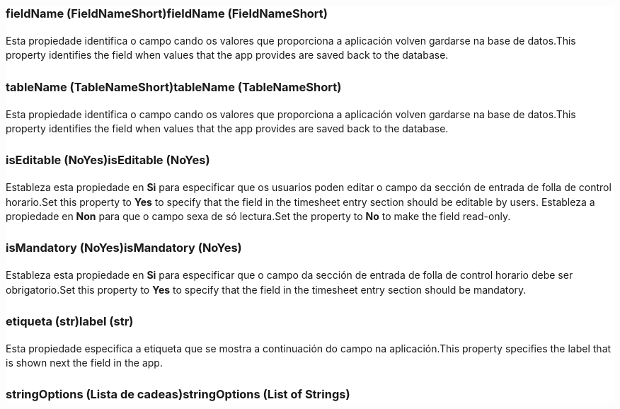 ### <a name="fieldname-fieldnameshort"></a><span data-ttu-id="45b47-164">fieldName (FieldNameShort)</span><span class="sxs-lookup"><span data-stu-id="45b47-164">fieldName (FieldNameShort)</span></span>

<span data-ttu-id="45b47-165">Esta propiedade identifica o campo cando os valores que proporciona a aplicación volven gardarse na base de datos.</span><span class="sxs-lookup"><span data-stu-id="45b47-165">This property identifies the field when values that the app provides are saved back to the database.</span></span>

### <a name="tablename-tablenameshort"></a><span data-ttu-id="45b47-166">tableName (TableNameShort)</span><span class="sxs-lookup"><span data-stu-id="45b47-166">tableName (TableNameShort)</span></span>

<span data-ttu-id="45b47-167">Esta propiedade identifica o campo cando os valores que proporciona a aplicación volven gardarse na base de datos.</span><span class="sxs-lookup"><span data-stu-id="45b47-167">This property identifies the field when values that the app provides are saved back to the database.</span></span>

### <a name="iseditable-noyes"></a><span data-ttu-id="45b47-168">isEditable (NoYes)</span><span class="sxs-lookup"><span data-stu-id="45b47-168">isEditable (NoYes)</span></span>

<span data-ttu-id="45b47-169">Estableza esta propiedade en **Si** para especificar que os usuarios poden editar o campo da sección de entrada de folla de control horario.</span><span class="sxs-lookup"><span data-stu-id="45b47-169">Set this property to **Yes** to specify that the field in the timesheet entry section should be editable by users.</span></span> <span data-ttu-id="45b47-170">Estableza a propiedade en **Non** para que o campo sexa de só lectura.</span><span class="sxs-lookup"><span data-stu-id="45b47-170">Set the property to **No** to make the field read-only.</span></span>

### <a name="ismandatory-noyes"></a><span data-ttu-id="45b47-171">isMandatory (NoYes)</span><span class="sxs-lookup"><span data-stu-id="45b47-171">isMandatory (NoYes)</span></span>

<span data-ttu-id="45b47-172">Estableza esta propiedade en **Si** para especificar que o campo da sección de entrada de folla de control horario debe ser obrigatorio.</span><span class="sxs-lookup"><span data-stu-id="45b47-172">Set this property to **Yes** to specify that the field in the timesheet entry section should be mandatory.</span></span>

### <a name="label-str"></a><span data-ttu-id="45b47-173">etiqueta (str)</span><span class="sxs-lookup"><span data-stu-id="45b47-173">label (str)</span></span>

<span data-ttu-id="45b47-174">Esta propiedade especifica a etiqueta que se mostra a continuación do campo na aplicación.</span><span class="sxs-lookup"><span data-stu-id="45b47-174">This property specifies the label that is shown next the field in the app.</span></span>

### <a name="stringoptions-list-of-strings"></a><span data-ttu-id="45b47-175">stringOptions (Lista de cadeas)</span><span class="sxs-lookup"><span data-stu-id="45b47-175">stringOptions (List of Strings)</span></span>
